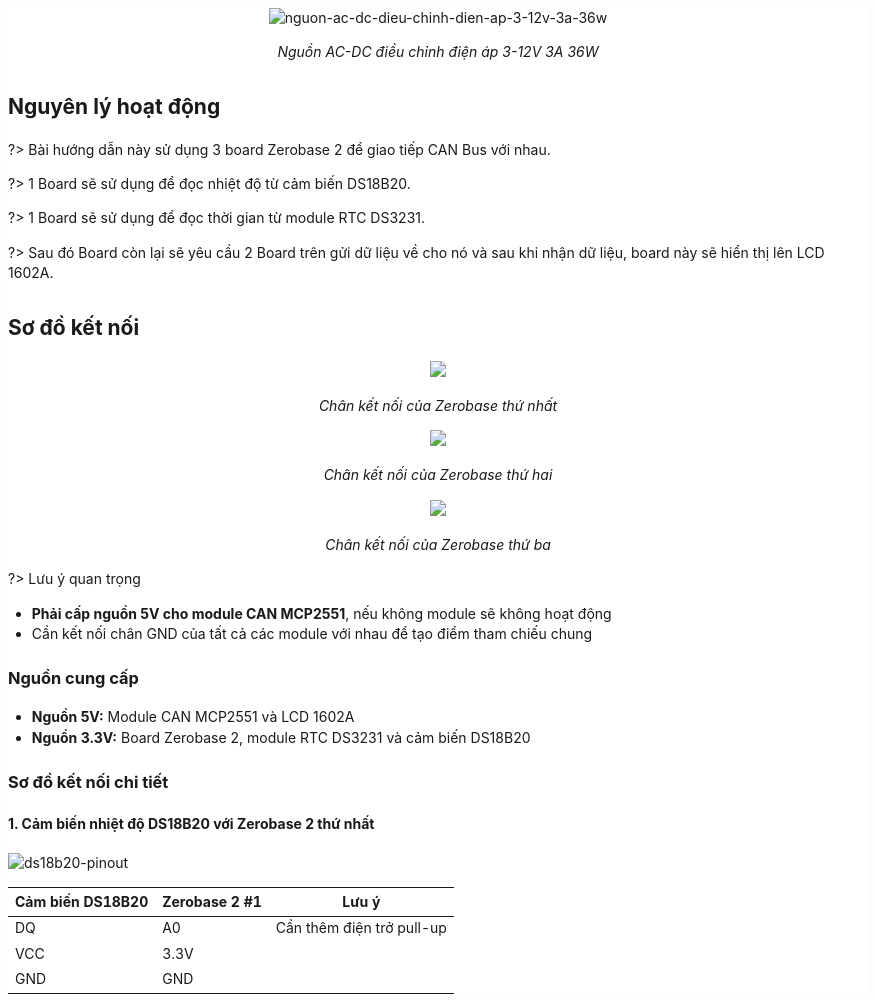 <div align="center">
    <img src="https://cdn.chipstack.vn/default/nguon-ac-dc-dieu-chinh-dien-ap-3-12v-3a-36w.jpg" alt="nguon-ac-dc-dieu-chinh-dien-ap-3-12v-3a-36w">
    <p><em>Nguồn AC-DC điều chỉnh điện áp 3-12V 3A 36W</em></p>
</div>

## Nguyên lý hoạt động

?> Bài hướng dẫn này sử dụng 3 board Zerobase 2 để giao tiếp CAN Bus với nhau.

?> 1 Board sẽ sử dụng để đọc nhiệt độ từ cảm biến DS18B20.

?> 1 Board sẽ sử dụng để đọc thời gian từ module RTC DS3231.

?> Sau đó Board còn lại sẽ yêu cầu 2 Board trên gửi dữ liệu về cho nó và sau khi nhận dữ liệu, board này sẽ hiển thị lên LCD 1602A.

## Sơ đồ kết nối

<div align="center">
    <img src="https://cdn.chipstack.vn/zerobase2/can/ds18b20-zerobase2-pins.png">
    <p><em>Chân kết nối của Zerobase thứ nhất</em></p>
</div>

<div align="center">
    <img src="https://cdn.chipstack.vn/zerobase2/can/ds3231-zerobase2-pins.png">
    <p><em>Chân kết nối của Zerobase thứ hai</em></p>
</div>

<div align="center">
    <img src="https://cdn.chipstack.vn/zerobase2/can/lcd-zerobase2-pins.png">
    <p><em>Chân kết nối của Zerobase thứ ba</em></p>
</div>

?> Lưu ý quan trọng
* **Phải cấp nguồn 5V cho module CAN MCP2551**, nếu không module sẽ không hoạt động
* Cần kết nối chân GND của tất cả các module với nhau để tạo điểm tham chiếu chung

### Nguồn cung cấp
* **Nguồn 5V:** Module CAN MCP2551 và LCD 1602A
* **Nguồn 3.3V:** Board Zerobase 2, module RTC DS3231 và cảm biến DS18B20

### Sơ đồ kết nối chi tiết

#### 1. Cảm biến nhiệt độ DS18B20 với Zerobase 2 thứ nhất
![ds18b20-pinout](https://cdn.chipstack.vn/zerobase2/ds18b20/pinout-ds18b20.jpg)

| Cảm biến DS18B20 | Zerobase 2 #1 | Lưu ý |
|-----------------|---------------|-------|
| DQ | A0 | Cần thêm điện trở pull-up |
| VCC | 3.3V | |
| GND | GND | |
